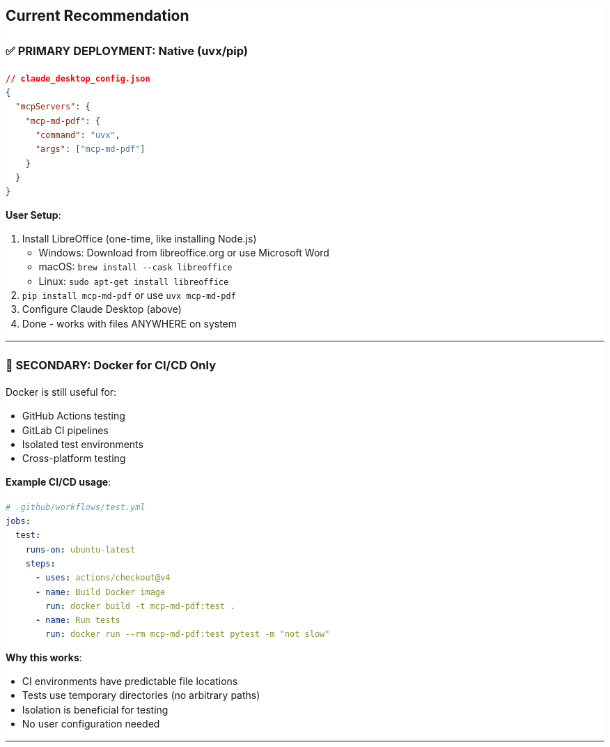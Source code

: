 
## Current Recommendation

### ✅ PRIMARY DEPLOYMENT: Native (uvx/pip)

```json
// claude_desktop_config.json
{
  "mcpServers": {
    "mcp-md-pdf": {
      "command": "uvx",
      "args": ["mcp-md-pdf"]
    }
  }
}
```

**User Setup**:
1. Install LibreOffice (one-time, like installing Node.js)
   - Windows: Download from libreoffice.org or use Microsoft Word
   - macOS: `brew install --cask libreoffice`
   - Linux: `sudo apt-get install libreoffice`
2. `pip install mcp-md-pdf` or use `uvx mcp-md-pdf`
3. Configure Claude Desktop (above)
4. Done - works with files ANYWHERE on system

---

### 🔧 SECONDARY: Docker for CI/CD Only

Docker is still useful for:
- GitHub Actions testing
- GitLab CI pipelines
- Isolated test environments
- Cross-platform testing

**Example CI/CD usage**:
```yaml
# .github/workflows/test.yml
jobs:
  test:
    runs-on: ubuntu-latest
    steps:
      - uses: actions/checkout@v4
      - name: Build Docker image
        run: docker build -t mcp-md-pdf:test .
      - name: Run tests
        run: docker run --rm mcp-md-pdf:test pytest -m "not slow"
```

**Why this works**:
- CI environments have predictable file locations
- Tests use temporary directories (no arbitrary paths)
- Isolation is beneficial for testing
- No user configuration needed

---